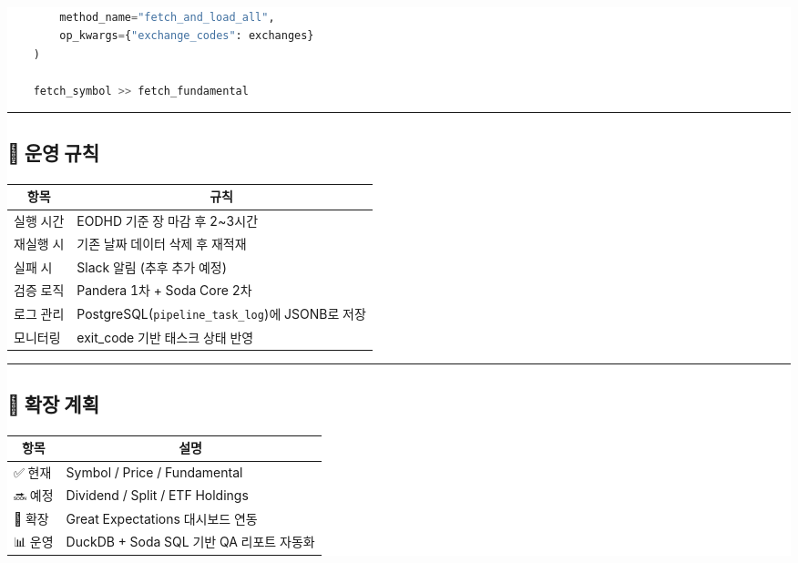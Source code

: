 ```python
        method_name="fetch_and_load_all",
        op_kwargs={"exchange_codes": exchanges}
    )

    fetch_symbol >> fetch_fundamental
```

---

## 🧠 운영 규칙

| 항목    | 규칙                                         |
| ----- | ------------------------------------------ |
| 실행 시간 | EODHD 기준 장 마감 후 2~3시간                      |
| 재실행 시 | 기존 날짜 데이터 삭제 후 재적재                         |
| 실패 시  | Slack 알림 (추후 추가 예정)                        |
| 검증 로직 | Pandera 1차 + Soda Core 2차                  |
| 로그 관리 | PostgreSQL(`pipeline_task_log`)에 JSONB로 저장 |
| 모니터링  | exit_code 기반 태스크 상태 반영                     |

---

## 🚀 확장 계획

| 항목    | 설명                              |
| ----- | ------------------------------- |
| ✅ 현재  | Symbol / Price / Fundamental    |
| 🔜 예정 | Dividend / Split / ETF Holdings |
| 🧩 확장 | Great Expectations 대시보드 연동      |
| 📊 운영 | DuckDB + Soda SQL 기반 QA 리포트 자동화 |
